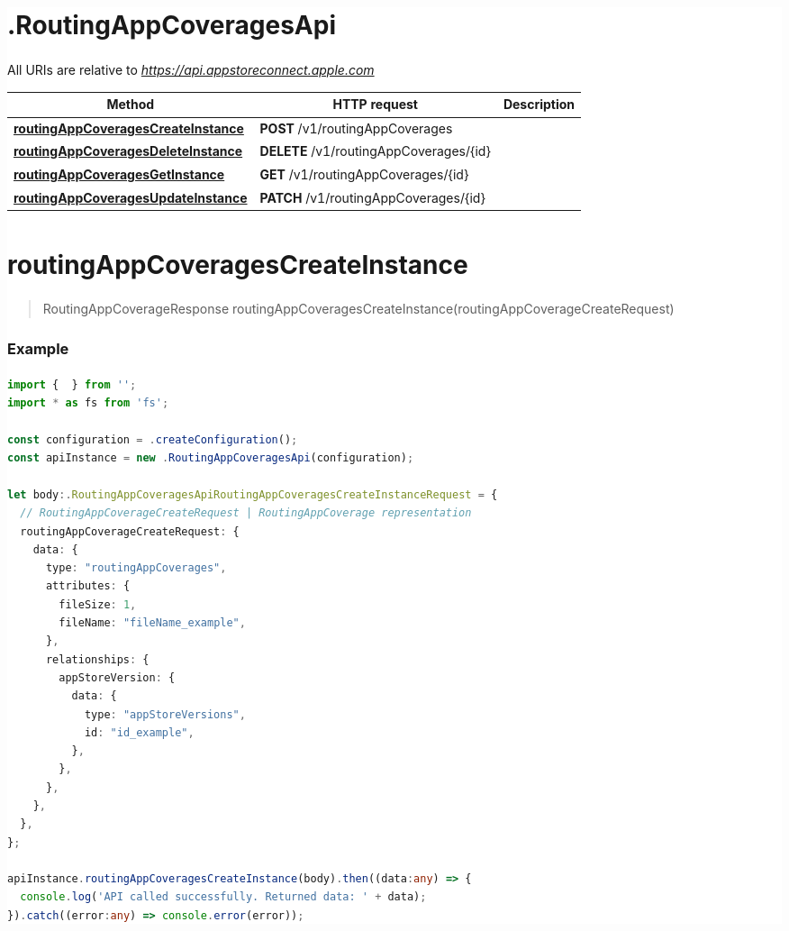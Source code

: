 # .RoutingAppCoveragesApi

All URIs are relative to *https://api.appstoreconnect.apple.com*

Method | HTTP request | Description
------------- | ------------- | -------------
[**routingAppCoveragesCreateInstance**](RoutingAppCoveragesApi.md#routingAppCoveragesCreateInstance) | **POST** /v1/routingAppCoverages | 
[**routingAppCoveragesDeleteInstance**](RoutingAppCoveragesApi.md#routingAppCoveragesDeleteInstance) | **DELETE** /v1/routingAppCoverages/{id} | 
[**routingAppCoveragesGetInstance**](RoutingAppCoveragesApi.md#routingAppCoveragesGetInstance) | **GET** /v1/routingAppCoverages/{id} | 
[**routingAppCoveragesUpdateInstance**](RoutingAppCoveragesApi.md#routingAppCoveragesUpdateInstance) | **PATCH** /v1/routingAppCoverages/{id} | 


# **routingAppCoveragesCreateInstance**
> RoutingAppCoverageResponse routingAppCoveragesCreateInstance(routingAppCoverageCreateRequest)


### Example


```typescript
import {  } from '';
import * as fs from 'fs';

const configuration = .createConfiguration();
const apiInstance = new .RoutingAppCoveragesApi(configuration);

let body:.RoutingAppCoveragesApiRoutingAppCoveragesCreateInstanceRequest = {
  // RoutingAppCoverageCreateRequest | RoutingAppCoverage representation
  routingAppCoverageCreateRequest: {
    data: {
      type: "routingAppCoverages",
      attributes: {
        fileSize: 1,
        fileName: "fileName_example",
      },
      relationships: {
        appStoreVersion: {
          data: {
            type: "appStoreVersions",
            id: "id_example",
          },
        },
      },
    },
  },
};

apiInstance.routingAppCoveragesCreateInstance(body).then((data:any) => {
  console.log('API called successfully. Returned data: ' + data);
}).catch((error:any) => console.error(error));
```
